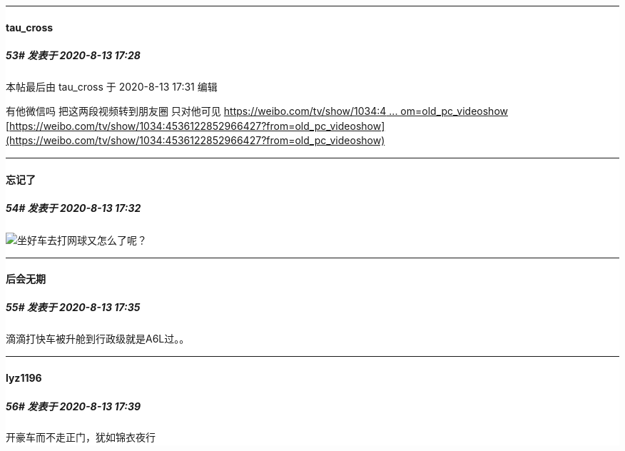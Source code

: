 



*****

####  tau_cross  
##### 53#       发表于 2020-8-13 17:28



 本帖最后由 tau_cross 于 2020-8-13 17:31 编辑 

有他微信吗 把这两段视频转到朋友圈 只对他可见
[https://weibo.com/tv/show/1034:4 ... om=old_pc_videoshow](https://weibo.com/tv/show/1034:4536484946968618?from=old_pc_videoshow)
[https://weibo.com/tv/show/1034:4536122852966427?from=old_pc_videoshow](https://weibo.com/tv/show/1034:4536122852966427?from=old_pc_videoshow)








*****

####  忘记了  
##### 54#       发表于 2020-8-13 17:32



<img src="https://static.saraba1st.com/image/smiley/face2017/067.png" referrerpolicy="no-referrer">坐好车去打网球又怎么了呢？







*****

####  后会无期  
##### 55#       发表于 2020-8-13 17:35




滴滴打快车被升舱到行政级就是A6L过。。







*****

####  lyz1196  
##### 56#       发表于 2020-8-13 17:39




开豪车而不走正门，犹如锦衣夜行

